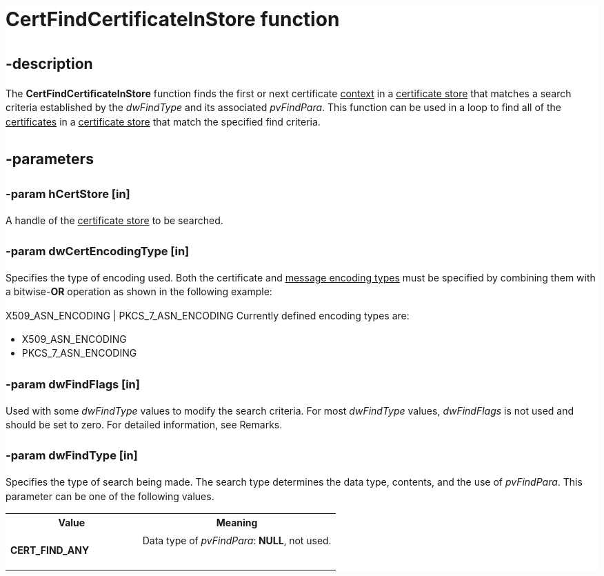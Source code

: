 

# CertFindCertificateInStore function


## -description

The <b>CertFindCertificateInStore</b> function finds the first or next certificate <a href="/windows/desktop/SecGloss/c-gly">context</a> in a <a href="/windows/desktop/SecGloss/c-gly">certificate store</a> that matches a search criteria established by the <i>dwFindType</i> and its associated <i>pvFindPara</i>. This function can be used in a loop to find all of the <a href="/windows/desktop/SecGloss/c-gly">certificates</a> in a <a href="/windows/desktop/SecGloss/c-gly">certificate store</a> that match the specified find criteria.

## -parameters

### -param hCertStore [in]

A handle of the <a href="/windows/desktop/SecGloss/c-gly">certificate store</a> to be searched.

### -param dwCertEncodingType [in]

Specifies the type of encoding used. Both the certificate and <a href="/windows/desktop/SecGloss/m-gly">message encoding types</a> must be specified by combining them with a bitwise-<b>OR</b> operation as shown in the following example:

X509_ASN_ENCODING | PKCS_7_ASN_ENCODING Currently defined encoding types are:

<ul>
<li>X509_ASN_ENCODING</li>
<li>PKCS_7_ASN_ENCODING</li>
</ul>

### -param dwFindFlags [in]

Used with some <i>dwFindType</i> values to modify the search criteria. For most <i>dwFindType</i> values, <i>dwFindFlags</i> is not used and should be set to zero. For detailed information, see  Remarks.

### -param dwFindType [in]

Specifies the type of search being made. The search type determines the data type, contents, and the use of <i>pvFindPara</i>. This parameter can be one of the following values.

<table>
<tr>
<th>Value</th>
<th>Meaning</th>
</tr>
<tr>
<td width="40%"><a id="CERT_FIND_ANY"></a><a id="cert_find_any"></a><dl>
<dt><b>CERT_FIND_ANY</b></dt>
<dt></dt>
</dl>
</td>
<td width="60%">
Data type of <i>pvFindPara</i>: <b>NULL</b>, not used.
